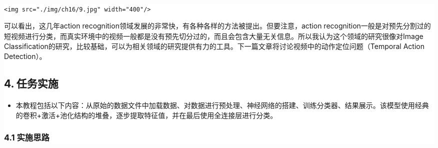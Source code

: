     <img src="./img/ch16/9.jpg" width="400"/>
</div>

可以看出，这几年action recognition领域发展的非常快，有各种各样的方法被提出。但要注意，action recognition一般是对预先分割过的短视频进行分类，而真实环境中的视频一般都是没有预先切分过的，而且会包含大量无关信息。所以我认为这个领域的研究很像对Image Classification的研究，比较基础，可以为相关领域的研究提供有力的工具。下一篇文章将讨论视频中的动作定位问题（Temporal Action Detection）。


## 4. 任务实施
- 本教程包括以下内容：从原始的数据文件中加载数据、对数据进行预处理、神经网络的搭建、训练分类器、结果展示。该模型使用经典的卷积+激活+池化结构的堆叠，逐步提取特征值，并在最后使用全连接层进行分类。
### 4.1 实施思路


<div align=center>
    <!-- ![应用场景](./img/16cv应用场景.jpg) -->